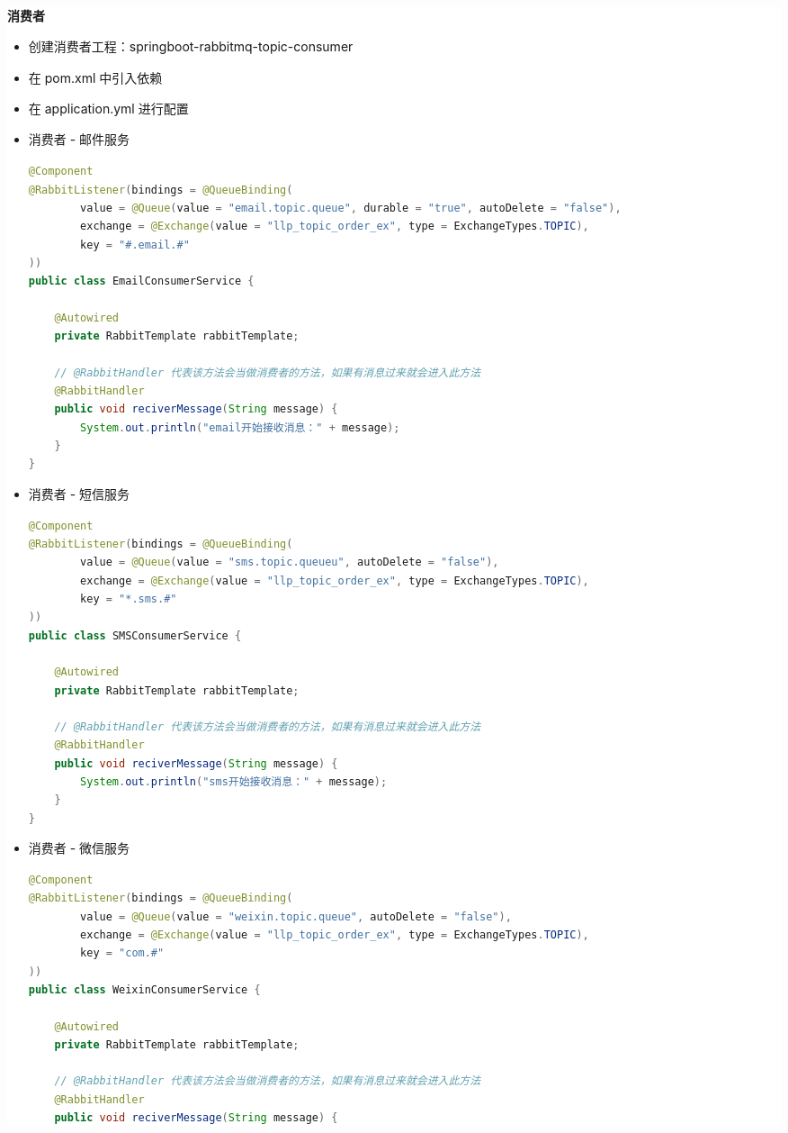 **消费者**

- 创建消费者工程：springboot-rabbitmq-topic-consumer

- 在 pom.xml 中引入依赖

- 在 application.yml 进行配置

- 消费者 - 邮件服务

  ```java
  @Component
  @RabbitListener(bindings = @QueueBinding(
          value = @Queue(value = "email.topic.queue", durable = "true", autoDelete = "false"),
          exchange = @Exchange(value = "llp_topic_order_ex", type = ExchangeTypes.TOPIC),
          key = "#.email.#"
  ))
  public class EmailConsumerService {
  
      @Autowired
      private RabbitTemplate rabbitTemplate;
  
      // @RabbitHandler 代表该方法会当做消费者的方法，如果有消息过来就会进入此方法
      @RabbitHandler
      public void reciverMessage(String message) {
          System.out.println("email开始接收消息：" + message);
      }
  }
  ```

- 消费者 - 短信服务

  ```java
  @Component
  @RabbitListener(bindings = @QueueBinding(
          value = @Queue(value = "sms.topic.queueu", autoDelete = "false"),
          exchange = @Exchange(value = "llp_topic_order_ex", type = ExchangeTypes.TOPIC),
          key = "*.sms.#"
  ))
  public class SMSConsumerService {
  
      @Autowired
      private RabbitTemplate rabbitTemplate;
  
      // @RabbitHandler 代表该方法会当做消费者的方法，如果有消息过来就会进入此方法
      @RabbitHandler
      public void reciverMessage(String message) {
          System.out.println("sms开始接收消息：" + message);
      }
  }
  ```

- 消费者 - 微信服务

  ```java
  @Component
  @RabbitListener(bindings = @QueueBinding(
          value = @Queue(value = "weixin.topic.queue", autoDelete = "false"),
          exchange = @Exchange(value = "llp_topic_order_ex", type = ExchangeTypes.TOPIC),
          key = "com.#"
  ))
  public class WeixinConsumerService {
  
      @Autowired
      private RabbitTemplate rabbitTemplate;
  
      // @RabbitHandler 代表该方法会当做消费者的方法，如果有消息过来就会进入此方法
      @RabbitHandler
      public void reciverMessage(String message) {
  ```